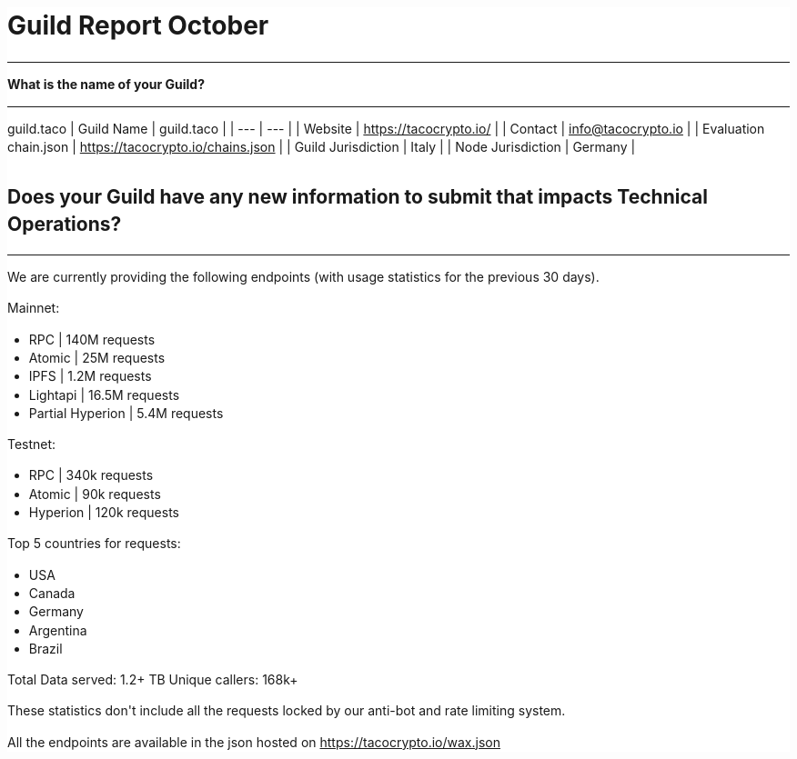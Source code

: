 # Guild Report October

---

**What is the name of your Guild?**

---
guild.taco
| Guild Name | guild.taco |
| --- | --- |
| Website | https://tacocrypto.io/ |
| Contact | info@tacocrypto.io |
| Evaluation chain.json | https://tacocrypto.io/chains.json |
| Guild Jurisdiction | Italy |
| Node Jurisdiction | Germany |


## Does your Guild have any new information to submit that impacts Technical Operations?

---

We are currently providing the following endpoints (with usage statistics for the previous 30 days).

Mainnet:
- RPC | 140M requests
- Atomic | 25M requests
- IPFS | 1.2M requests
- Lightapi | 16.5M requests
- Partial Hyperion | 5.4M requests

Testnet:
- RPC | 340k requests
- Atomic | 90k requests
- Hyperion | 120k requests

Top 5 countries for requests:
- USA
- Canada
- Germany
- Argentina
- Brazil

Total Data served: 1.2+ TB
Unique callers: 168k+

These statistics don't include all the requests locked by our anti-bot and rate limiting system. 

All the endpoints are available in the json hosted on https://tacocrypto.io/wax.json
